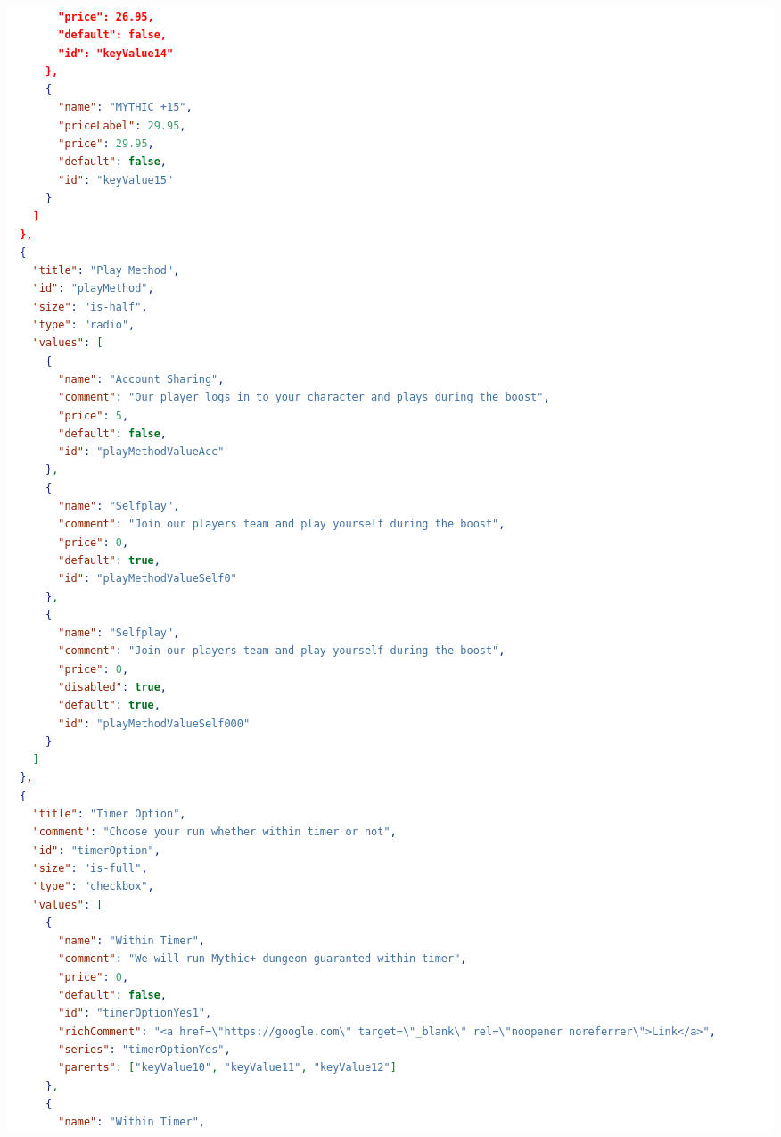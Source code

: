 ```json
        "price": 26.95,
        "default": false,
        "id": "keyValue14"
      },
      {
        "name": "MYTHIC +15",
        "priceLabel": 29.95,
        "price": 29.95,
        "default": false,
        "id": "keyValue15"
      }
    ]
  },
  {
    "title": "Play Method",
    "id": "playMethod",
    "size": "is-half",
    "type": "radio",
    "values": [
      {
        "name": "Account Sharing",
        "comment": "Our player logs in to your character and plays during the boost",
        "price": 5,
        "default": false,
        "id": "playMethodValueAcc"
      },
      {
        "name": "Selfplay",
        "comment": "Join our players team and play yourself during the boost",
        "price": 0,
        "default": true,
        "id": "playMethodValueSelf0"
      },
      {
        "name": "Selfplay",
        "comment": "Join our players team and play yourself during the boost",
        "price": 0,
        "disabled": true,
        "default": true,
        "id": "playMethodValueSelf000"
      }
    ]
  },
  {
    "title": "Timer Option",
    "comment": "Choose your run whether within timer or not",
    "id": "timerOption",
    "size": "is-full",
    "type": "checkbox",
    "values": [
      {
        "name": "Within Timer",
        "comment": "We will run Mythic+ dungeon guaranted within timer",
        "price": 0,
        "default": false,
        "id": "timerOptionYes1",
        "richComment": "<a href=\"https://google.com\" target=\"_blank\" rel=\"noopener noreferrer\">Link</a>",
        "series": "timerOptionYes",
        "parents": ["keyValue10", "keyValue11", "keyValue12"]
      },
      {
        "name": "Within Timer",
```